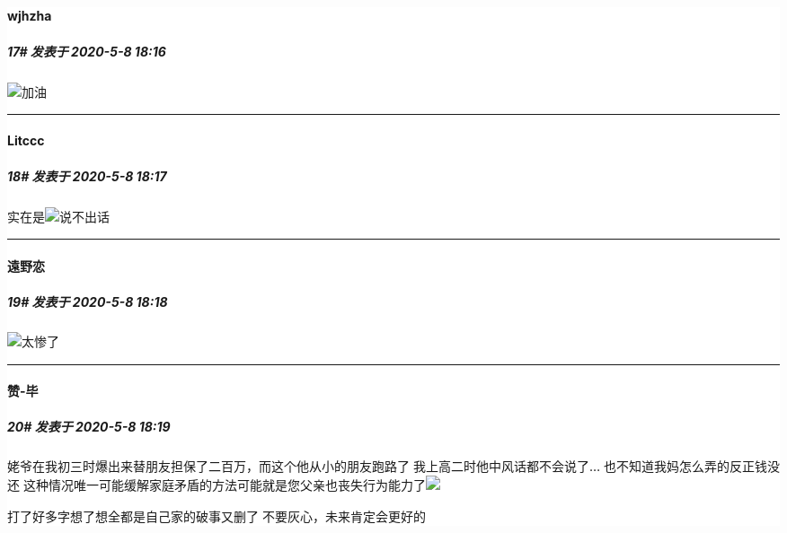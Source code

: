 ####  wjhzha  
##### 17#       发表于 2020-5-8 18:16



<img src="https://static.saraba1st.com/image/smiley/face2017/137.gif" referrerpolicy="no-referrer">加油







*****

####  Litccc  
##### 18#       发表于 2020-5-8 18:17




实在是<img src="https://static.saraba1st.com/image/smiley/face2017/001.png" referrerpolicy="no-referrer">说不出话







*****

####  遠野恋  
##### 19#       发表于 2020-5-8 18:18



<img src="https://static.saraba1st.com/image/smiley/face2017/137.gif" referrerpolicy="no-referrer">太惨了







*****

####  赞-毕  
##### 20#       发表于 2020-5-8 18:19




姥爷在我初三时爆出来替朋友担保了二百万，而这个他从小的朋友跑路了
我上高二时他中风话都不会说了…
也不知道我妈怎么弄的反正钱没还
这种情况唯一可能缓解家庭矛盾的方法可能就是您父亲也丧失行为能力了<img src="https://static.saraba1st.com/image/smiley/face2017/002.png" referrerpolicy="no-referrer">


打了好多字想了想全都是自己家的破事又删了
不要灰心，未来肯定会更好的





